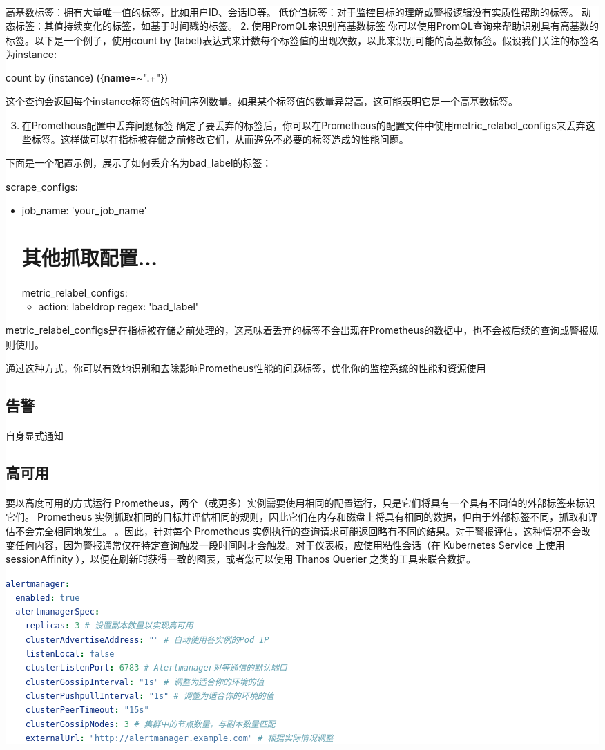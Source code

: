 高基数标签：拥有大量唯一值的标签，比如用户ID、会话ID等。
低价值标签：对于监控目标的理解或警报逻辑没有实质性帮助的标签。
动态标签：其值持续变化的标签，如基于时间戳的标签。
2. 使用PromQL来识别高基数标签
你可以使用PromQL查询来帮助识别具有高基数的标签。以下是一个例子，使用count by (label)表达式来计数每个标签值的出现次数，以此来识别可能的高基数标签。假设我们关注的标签名为instance:

count by (instance) ({__name__=~".+"})

这个查询会返回每个instance标签值的时间序列数量。如果某个标签值的数量异常高，这可能表明它是一个高基数标签。

3. 在Prometheus配置中丢弃问题标签
确定了要丢弃的标签后，你可以在Prometheus的配置文件中使用metric_relabel_configs来丢弃这些标签。这样做可以在指标被存储之前修改它们，从而避免不必要的标签造成的性能问题。

下面是一个配置示例，展示了如何丢弃名为bad_label的标签：

scrape_configs:
  - job_name: 'your_job_name'
    # 其他抓取配置...
    metric_relabel_configs:
      - action: labeldrop
        regex: 'bad_label'


metric_relabel_configs是在指标被存储之前处理的，这意味着丢弃的标签不会出现在Prometheus的数据中，也不会被后续的查询或警报规则使用。

通过这种方式，你可以有效地识别和去除影响Prometheus性能的问题标签，优化你的监控系统的性能和资源使用

## 告警
自身显式通知

## 高可用
要以高度可用的方式运行 Prometheus，两个（或更多）实例需要使用相同的配置运行，只是它们将具有一个具有不同值的外部标签来标识它们。 Prometheus 实例抓取相同的目标并评估相同的规则，因此它们在内存和磁盘上将具有相同的数据，但由于外部标签不同，抓取和评估不会完全相同地发生。 。因此，针对每个 Prometheus 实例执行的查询请求可能返回略有不同的结果。对于警报评估，这种情况不会改变任何内容，因为警报通常仅在特定查询触发一段时间时才会触发。对于仪表板，应使用粘性会话（在 Kubernetes Service 上使用 sessionAffinity ），以便在刷新时获得一致的图表，或者您可以使用 Thanos Querier 之类的工具来联合数据。



```yaml
alertmanager:
  enabled: true
  alertmanagerSpec:
    replicas: 3 # 设置副本数量以实现高可用
    clusterAdvertiseAddress: "" # 自动使用各实例的Pod IP
    listenLocal: false
    clusterListenPort: 6783 # Alertmanager对等通信的默认端口
    clusterGossipInterval: "1s" # 调整为适合你的环境的值
    clusterPushpullInterval: "1s" # 调整为适合你的环境的值
    clusterPeerTimeout: "15s"
    clusterGossipNodes: 3 # 集群中的节点数量，与副本数量匹配
    externalUrl: "http://alertmanager.example.com" # 根据实际情况调整
```
